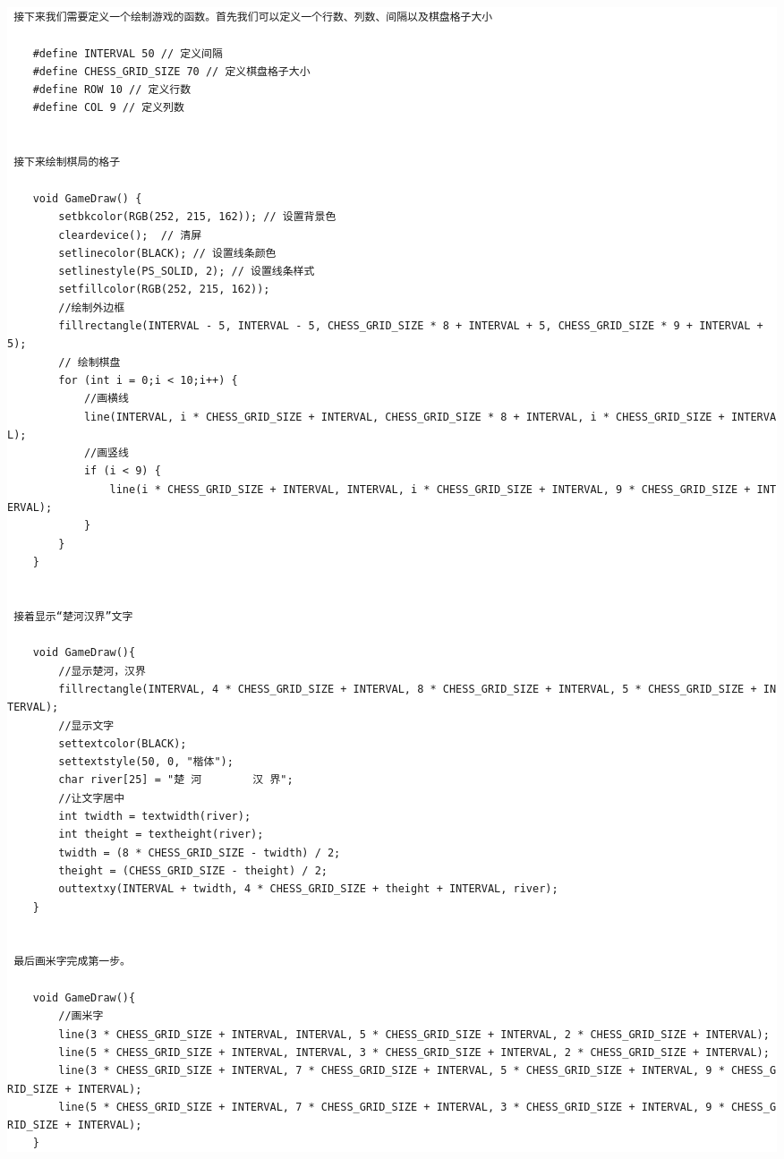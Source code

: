     
    ​ 接下来我们需要定义一个绘制游戏的函数。首先我们可以定义一个行数、列数、间隔以及棋盘格子大小
    
        #define INTERVAL 50 // 定义间隔
        #define CHESS_GRID_SIZE 70 // 定义棋盘格子大小
        #define ROW 10 // 定义行数
        #define COL 9 // 定义列数
        
    
    ​ 接下来绘制棋局的格子
    
        void GameDraw() {
        	setbkcolor(RGB(252, 215, 162));	// 设置背景色
        	cleardevice();	// 清屏
        	setlinecolor(BLACK); // 设置线条颜色
        	setlinestyle(PS_SOLID, 2); // 设置线条样式
        	setfillcolor(RGB(252, 215, 162));
        	//绘制外边框
        	fillrectangle(INTERVAL - 5, INTERVAL - 5, CHESS_GRID_SIZE * 8 + INTERVAL + 5, CHESS_GRID_SIZE * 9 + INTERVAL + 5);
        	// 绘制棋盘
        	for (int i = 0;i < 10;i++) {
        		//画横线
        		line(INTERVAL, i * CHESS_GRID_SIZE + INTERVAL, CHESS_GRID_SIZE * 8 + INTERVAL, i * CHESS_GRID_SIZE + INTERVAL);
        		//画竖线
        		if (i < 9) {
        			line(i * CHESS_GRID_SIZE + INTERVAL, INTERVAL, i * CHESS_GRID_SIZE + INTERVAL, 9 * CHESS_GRID_SIZE + INTERVAL);
        		}
        	}
        }
        
    
    ​ 接着显示“楚河汉界”文字
    
        void GameDraw(){
        	//显示楚河，汉界
        	fillrectangle(INTERVAL, 4 * CHESS_GRID_SIZE + INTERVAL, 8 * CHESS_GRID_SIZE + INTERVAL, 5 * CHESS_GRID_SIZE + INTERVAL);
        	//显示文字
        	settextcolor(BLACK);
        	settextstyle(50, 0, "楷体");
        	char river[25] = "楚 河        汉 界";
        	//让文字居中
        	int twidth = textwidth(river);
        	int theight = textheight(river);
        	twidth = (8 * CHESS_GRID_SIZE - twidth) / 2;
        	theight = (CHESS_GRID_SIZE - theight) / 2;
        	outtextxy(INTERVAL + twidth, 4 * CHESS_GRID_SIZE + theight + INTERVAL, river);
        }
        
    
    ​ 最后画米字完成第一步。
    
        void GameDraw(){
        	//画米字
        	line(3 * CHESS_GRID_SIZE + INTERVAL, INTERVAL, 5 * CHESS_GRID_SIZE + INTERVAL, 2 * CHESS_GRID_SIZE + INTERVAL);
        	line(5 * CHESS_GRID_SIZE + INTERVAL, INTERVAL, 3 * CHESS_GRID_SIZE + INTERVAL, 2 * CHESS_GRID_SIZE + INTERVAL);
        	line(3 * CHESS_GRID_SIZE + INTERVAL, 7 * CHESS_GRID_SIZE + INTERVAL, 5 * CHESS_GRID_SIZE + INTERVAL, 9 * CHESS_GRID_SIZE + INTERVAL);
        	line(5 * CHESS_GRID_SIZE + INTERVAL, 7 * CHESS_GRID_SIZE + INTERVAL, 3 * CHESS_GRID_SIZE + INTERVAL, 9 * CHESS_GRID_SIZE + INTERVAL);  
        }
        